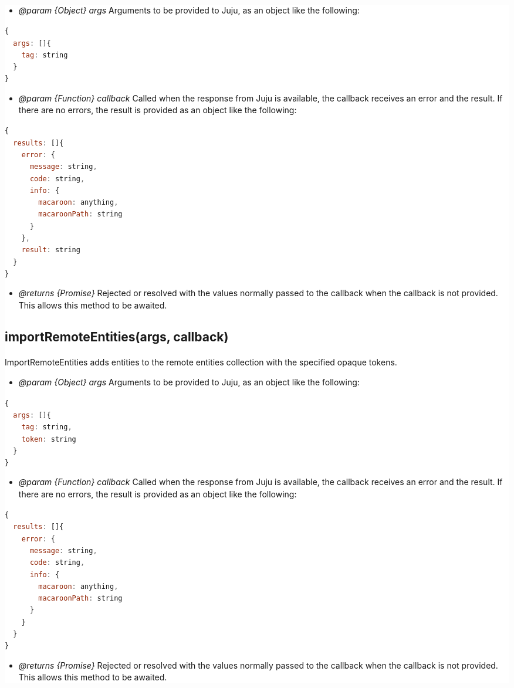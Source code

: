 - *@param {Object} args* Arguments to be provided to Juju, as an object like
  the following:
```javascript
{
  args: []{
    tag: string
  }
}
```
- *@param {Function} callback* Called when the response from Juju is available,
  the callback receives an error and the result. If there are no errors, the
  result is provided as an object like the following:
```javascript
{
  results: []{
    error: {
      message: string,
      code: string,
      info: {
        macaroon: anything,
        macaroonPath: string
      }
    },
    result: string
  }
}
```
- *@returns {Promise}* Rejected or resolved with the values normally passed to
  the callback when the callback is not provided.
  This allows this method to be awaited.

## importRemoteEntities(args, callback)
ImportRemoteEntities adds entities to the remote entities collection with
    the specified opaque tokens.

- *@param {Object} args* Arguments to be provided to Juju, as an object like
  the following:
```javascript
{
  args: []{
    tag: string,
    token: string
  }
}
```
- *@param {Function} callback* Called when the response from Juju is available,
  the callback receives an error and the result. If there are no errors, the
  result is provided as an object like the following:
```javascript
{
  results: []{
    error: {
      message: string,
      code: string,
      info: {
        macaroon: anything,
        macaroonPath: string
      }
    }
  }
}
```
- *@returns {Promise}* Rejected or resolved with the values normally passed to
  the callback when the callback is not provided.
  This allows this method to be awaited.